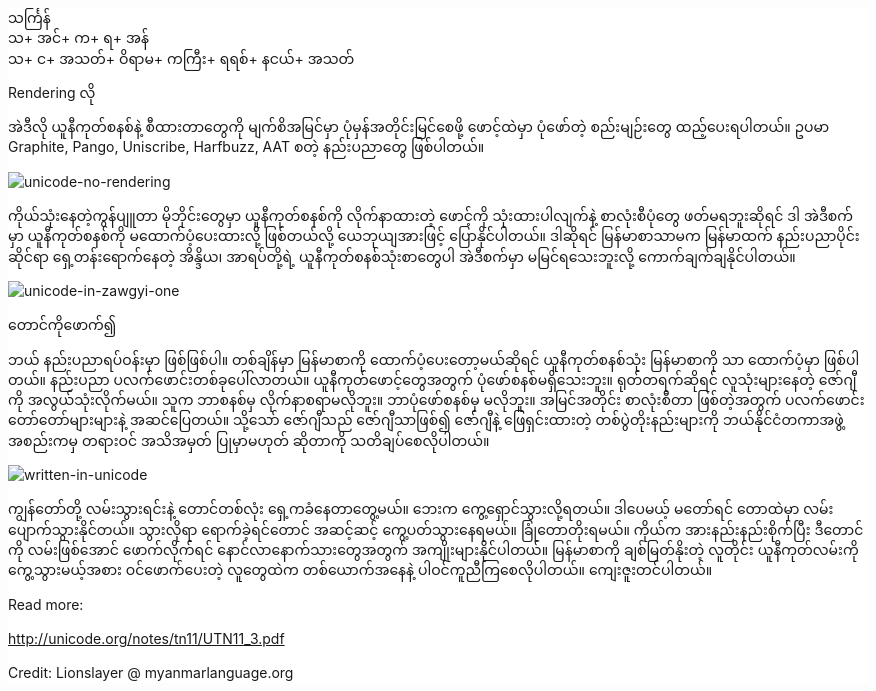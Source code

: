 သင်္ကြန်  
သ+ အင်+ က+ ရ+ အန်  
သ+ င+ အသတ်+ ဝိရာမ+ ကကြီး+ ရရစ်+ နငယ်+ အသတ်

Rendering လို

အဲဒီလို ယူနီကုတ်စနစ်နဲ့ စီထားတာတွေကို မျက်စိအမြင်မှာ ပုံမှန်အတိုင်းမြင်စေဖို့ ဖောင့်ထဲမှာ ပုံဖော်တဲ့ စည်းမျဉ်းတွေ ထည့်ပေးရပါတယ်။ ဥပမာ Graphite, Pango, Uniscribe, Harfbuzz, AAT စတဲ့ နည်းပညာတွေ ဖြစ်ပါတယ်။

<img loading="lazy" class="aligncenter size-full wp-image-93" src="http://localhost/wordpress/wp-content/uploads/2016/09/Unicode-No-Rendering.png" alt="unicode-no-rendering" width="639" height="76" srcset="http://localhost/wordpress/wp-content/uploads/2016/09/Unicode-No-Rendering.png 639w, http://localhost/wordpress/wp-content/uploads/2016/09/Unicode-No-Rendering-300x36.png 300w" sizes="(max-width: 639px) 100vw, 639px" /> 

ကိုယ်သုံးနေတဲ့ကွန်ပျူတာ မိုဘိုင်းတွေမှာ ယူနီကုတ်စနစ်ကို လိုက်နာထားတဲ့ ဖောင့်ကို သုံးထားပါလျက်နဲ့ စာလုံးစီပုံတွေ ဖတ်မရဘူးဆိုရင် ဒါ အဲဒီစက်မှာ ယူနီကုတ်စနစ်ကို မထောက်ပံ့ပေးထားလို့ ဖြစ်တယ်လို့ ယေဘုယျအားဖြင့် ပြောနိုင်ပါတယ်။ ဒါဆိုရင် မြန်မာစာသာမက မြန်မာထက် နည်းပညာပိုင်းဆိုင်ရာ ရှေ့တန်းရောက်နေတဲ့ အိန္ဒိယ၊ အာရပ်တို့ရဲ့ ယူနီကုတ်စနစ်သုံးစာတွေပါ အဲဒီစက်မှာ မမြင်ရသေးဘူးလို့ ကောက်ချက်ချနိုင်ပါတယ်။

<img loading="lazy" class="aligncenter size-full wp-image-94" src="http://localhost/wordpress/wp-content/uploads/2016/09/Unicode-in-Zawgyi-One.png" alt="unicode-in-zawgyi-one" width="291" height="107" /> 

တောင်ကိုဖောက်၍

ဘယ် နည်းပညာရပ်ဝန်းမှာ ဖြစ်⁠ဖြစ်ပါ။ တစ်ချိန်မှာ မြန်မာစာကို ထောက်ပံ့ပေးတော့မယ်ဆိုရင် ယူနီကုတ်စနစ်သုံး မြန်မာစာကို သာ ထောက်ပံ့မှာ ဖြစ်ပါတယ်။ နည်းပညာ ပလက်ဖောင်းတစ်ခုပေါ်လာတယ်။ ယူနီကုတ်ဖောင့်တွေအတွက် ပုံဖော်စနစ်မရှိသေးဘူး။ ရုတ်တရက်ဆိုရင် လူသုံးများနေတဲ့ ဇော်ဂျီကို အလွယ်သုံးလိုက်မယ်။ သူက ဘာစနစ်မှ လိုက်နာစရာမလိုဘူး။ ဘာပုံဖော်စနစ်မှ မလိုဘူး။ အမြင်အတိုင်း စာလုံးစီတာ ဖြစ်တဲ့အတွက် ပလက်ဖောင်းတော်တော်များ⁠များနဲ့ အဆင်ပြေတယ်။ သို့သော် ဇော်ဂျီသည် ဇော်ဂျီသာဖြစ်၍ ဇော်ဂျီနဲ့ ဖြေရှင်းထားတဲ့ တစ်ပွဲတိုးနည်းများကို ဘယ်နိုင်ငံတကာအဖွဲ့အစည်းကမှ တရားဝင် အသိအမှတ် ပြုမှာမဟုတ် ဆိုတာကို သတိချပ်စေလိုပါတယ်။

<img loading="lazy" class="aligncenter size-full wp-image-97" src="http://localhost/wordpress/wp-content/uploads/2016/09/Written-in-Unicode.png" alt="written-in-unicode" width="282" height="69" /> 

ကျွန်တော်တို့ လမ်းသွားရင်းနဲ့ တောင်တစ်လုံး ရှေ့ကခံနေတာတွေ့မယ်။ ဘေးက ကွေ့ရှောင်သွားလို့ရတယ်။ ဒါပေမယ့် မတော်ရင် တောထဲမှာ လမ်းပျောက်သွားနိုင်တယ်။ သွားလိုရာ ရောက်ခဲ့ရင်တောင် အဆင့်ဆင့် ကွေ့ပတ်သွားနေရမယ်။ ခြုံတောတိုးရမယ်။ ကိုယ်က အားနည်းနည်းစိုက်ပြီး ဒီတောင်ကို လမ်းဖြစ်အောင် ဖောက်လိုက်ရင် နောင်လာနောက်သားတွေအတွက် အကျိုးများနိုင်ပါတယ်။ မြန်မာစာကို ချစ်မြတ်နိုးတဲ့ လူတိုင်း ယူနီကုတ်လမ်းကို ကွေ့သွားမယ့်အစား ဝင်ဖောက်ပေးတဲ့ လူတွေထဲက တစ်ယောက်အနေနဲ့ ပါဝင်ကူညီကြစေလိုပါတယ်။ ကျေးဇူးတင်ပါတယ်။

Read more:

http://unicode.org/notes/tn11/UTN11_3.pdf

<p class="Credit_copy">
  Credit: Lionslayer @ myanmarlanguage.org
</p>